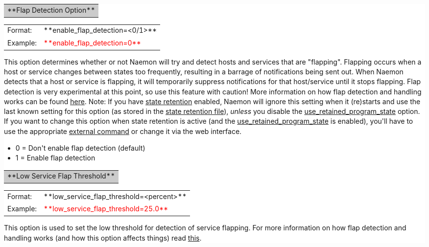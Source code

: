 <a name="enable_flap_detection"></a>
<table border="0" width="100%" class="Default">
<tr>
<td bgcolor="#cbcbcb">**Flap Detection Option**</td>
</tr>
</table>

<table border="0" class="Default">
<tr>
<td>Format:</td>
<td>**enable_flap_detection=&lt;0/1&gt;**</td>
</tr>
<tr>
<td>Example:</td>
<td><font color="red">**enable_flap_detection=0**</font></td>
</tr>
</table>

This option determines whether or not Naemon will try and detect hosts and services that are "flapping".  Flapping occurs when a host or service changes between states too frequently, resulting in a barrage of notifications being sent out.  When Naemon detects that a host or service is flapping, it will temporarily suppress notifications for that host/service until it stops flapping.  Flap detection is very experimental at this point, so use this feature with caution!  More information on how flap detection and handling works can be found <a href="flapping.html">here</a>.     Note: If you have <a href="#retain_state_information">state retention</a> enabled, Naemon will ignore this setting when it (re)starts and use the last known setting for this option (as stored in the <a href="#state_retention_file">state retention file</a>), *unless* you disable the <a href="#use_retained_program_state">use_retained_program_state</a> option.  If you want to change this option when state retention is active (and the <a href="#use_retained_program_state">use_retained_program_state</a> is enabled), you'll have to use the appropriate <a href="extcommands.html">external command</a> or change it via the web interface.

* 0 = Don't enable flap detection (default)
* 1 = Enable flap detection

<a name="low_service_flap_threshold"></a>
<table border="0" width="100%" class="Default">
<tr>
<td bgcolor="#cbcbcb">**Low Service Flap Threshold**</td>
</tr>
</table>

<table border="0" class="Default">
<tr>
<td>Format:</td>
<td>**low_service_flap_threshold=&lt;percent&gt;**</td>
</tr>
<tr>
<td>Example:</td>
<td><font color="red">**low_service_flap_threshold=25.0**</font></td>
</tr>
</table>

This option is used to set the low threshold for detection of service flapping.  For more information on how flap detection and handling works (and how this option affects things) read <a href="flapping.html">this</a>.
